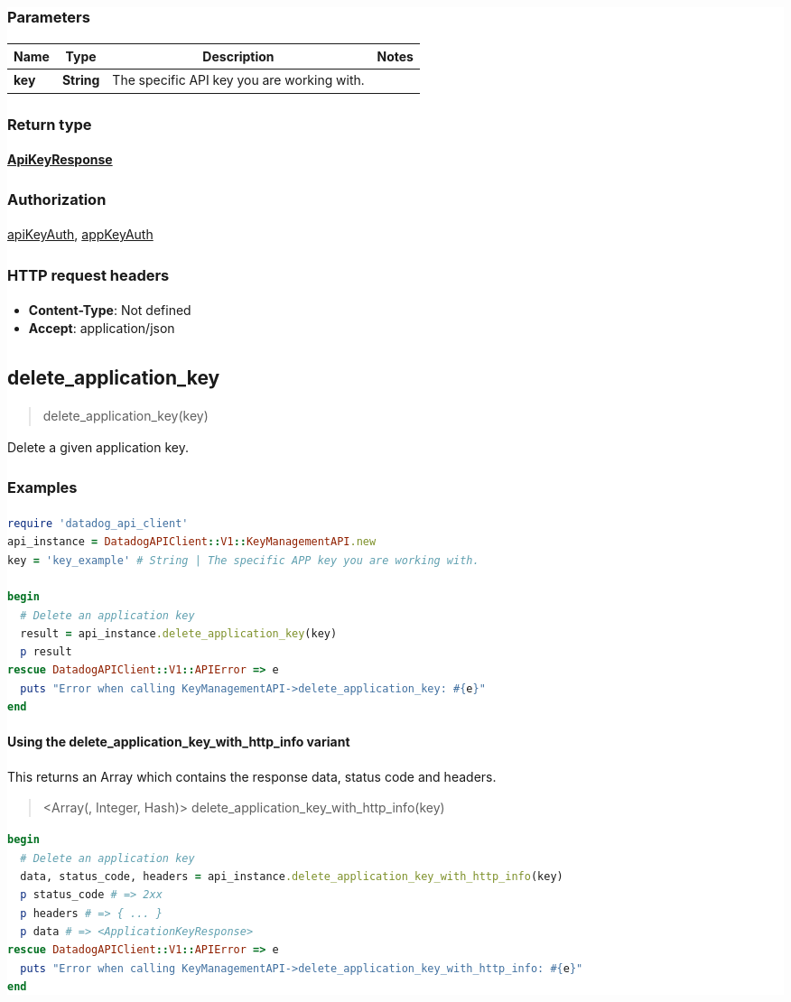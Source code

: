 ### Parameters

| Name    | Type       | Description                                | Notes |
| ------- | ---------- | ------------------------------------------ | ----- |
| **key** | **String** | The specific API key you are working with. |       |

### Return type

[**ApiKeyResponse**](ApiKeyResponse.md)

### Authorization

[apiKeyAuth](README.md#apiKeyAuth), [appKeyAuth](README.md#appKeyAuth)

### HTTP request headers

- **Content-Type**: Not defined
- **Accept**: application/json

## delete_application_key

> <ApplicationKeyResponse> delete_application_key(key)

Delete a given application key.

### Examples

```ruby
require 'datadog_api_client'
api_instance = DatadogAPIClient::V1::KeyManagementAPI.new
key = 'key_example' # String | The specific APP key you are working with.

begin
  # Delete an application key
  result = api_instance.delete_application_key(key)
  p result
rescue DatadogAPIClient::V1::APIError => e
  puts "Error when calling KeyManagementAPI->delete_application_key: #{e}"
end
```

#### Using the delete_application_key_with_http_info variant

This returns an Array which contains the response data, status code and headers.

> <Array(<ApplicationKeyResponse>, Integer, Hash)> delete_application_key_with_http_info(key)

```ruby
begin
  # Delete an application key
  data, status_code, headers = api_instance.delete_application_key_with_http_info(key)
  p status_code # => 2xx
  p headers # => { ... }
  p data # => <ApplicationKeyResponse>
rescue DatadogAPIClient::V1::APIError => e
  puts "Error when calling KeyManagementAPI->delete_application_key_with_http_info: #{e}"
end
```

